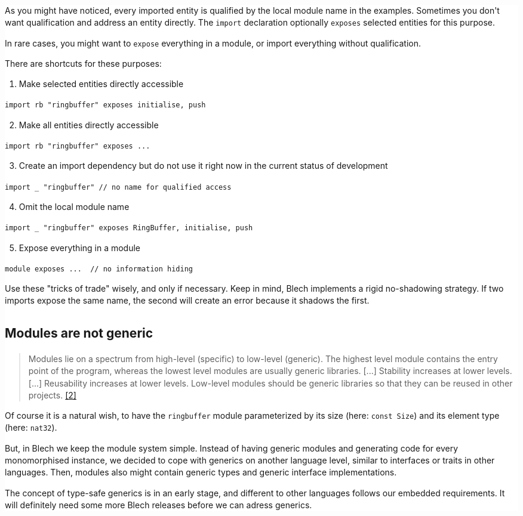 As you might have noticed, every imported entity is qualified by the local module name in the examples.
Sometimes you don't want qualification and address an entity directly. 
The `import` declaration optionally `exposes` selected entities for this purpose.

In rare cases, you might want to `expose` everything in a module, or import everything without qualification.

There are shortcuts for these purposes:

1. Make selected entities directly accessible
```blech
import rb "ringbuffer" exposes initialise, push
```

2. Make all entities directly accessible
```blech
import rb "ringbuffer" exposes ...
```

3. Create an import dependency but do not use it right now in the current status of development
```blech
import _ "ringbuffer" // no name for qualified access
```

4. Omit the local module name
```blech
import _ "ringbuffer" exposes RingBuffer, initialise, push
```

5. Expose everything in a module
```blech
module exposes ...  // no information hiding
```

Use these "tricks of trade" wisely, and only if necessary. Keep in mind, Blech implements a rigid no-shadowing strategy.
If two imports expose the same name, the second will create an error because it shadows the first. 

## Modules are not generic

> Modules lie on a spectrum from high-level (specific) to low-level (generic). The highest level module contains the entry point of the program, whereas the lowest level modules are usually generic libraries. [...] Stability increases at lower levels. [...] Reusability increases at lower levels. Low-level modules should be generic libraries so that they can be reused in other projects. [[2]](#LargePrograms)

Of course it is a natural wish, to have the `ringbuffer` module parameterized by its size (here: `const Size`) and its element type (here: `nat32`). 

But, in Blech we keep the module system simple. 
Instead of having generic modules and generating code for every monomorphised instance, we decided to cope with generics on another language level, similar to interfaces or traits in other languages.
Then, modules also might contain generic types and generic interface implementations.

The concept of type-safe generics is in an early stage, and different to other languages follows our embedded requirements.
It will definitely need some more Blech releases before we can adress generics.
